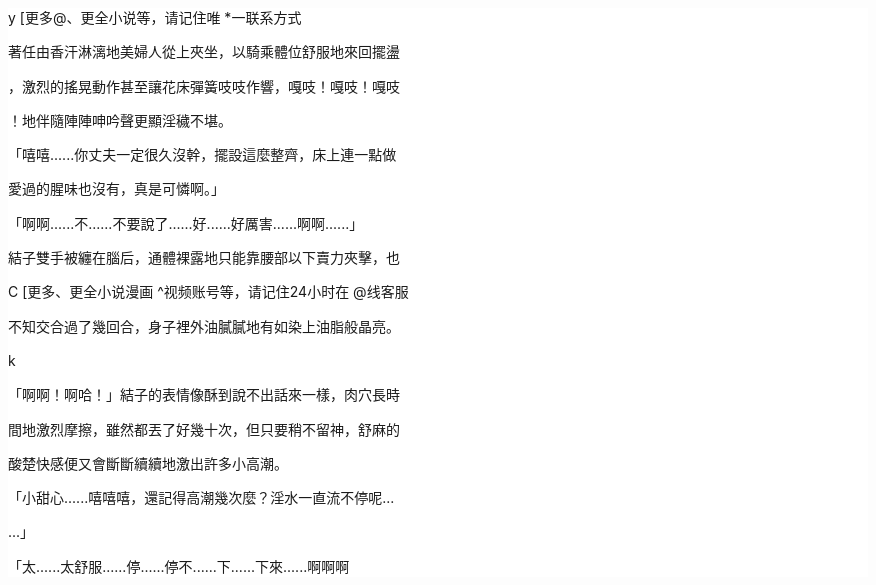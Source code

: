 

y [更多@、更全小说等，请记住唯 *一联系方式



著任由香汗淋漓地美婦人從上夾坐，以騎乘體位舒服地來回擺盪



，激烈的搖晃動作甚至讓花床彈簧吱吱作響，嘎吱！嘎吱！嘎吱





！地伴隨陣陣呻吟聲更顯淫穢不堪。





「嘻嘻......你丈夫一定很久沒幹，擺設這麼整齊，床上連一點做



愛過的腥味也沒有，真是可憐啊。」





「啊啊......不......不要說了......好......好厲害......啊啊......」





結子雙手被纏在腦后，通體裸露地只能靠腰部以下賣力夾擊，也

C [更多、更全小说漫画 ^视频账号等，请记住24小时在 @线客服





不知交合過了幾回合，身子裡外油膩膩地有如染上油脂般晶亮。

k



「啊啊！啊哈！」結子的表情像酥到說不出話來一樣，肉穴長時



間地激烈摩擦，雖然都丟了好幾十次，但只要稍不留神，舒麻的



酸楚快感便又會斷斷續續地激出許多小高潮。





「小甜心......嘻嘻嘻，還記得高潮幾次麼？淫水一直流不停呢...





...」





「太......太舒服......停......停不......下......下來......啊啊啊
